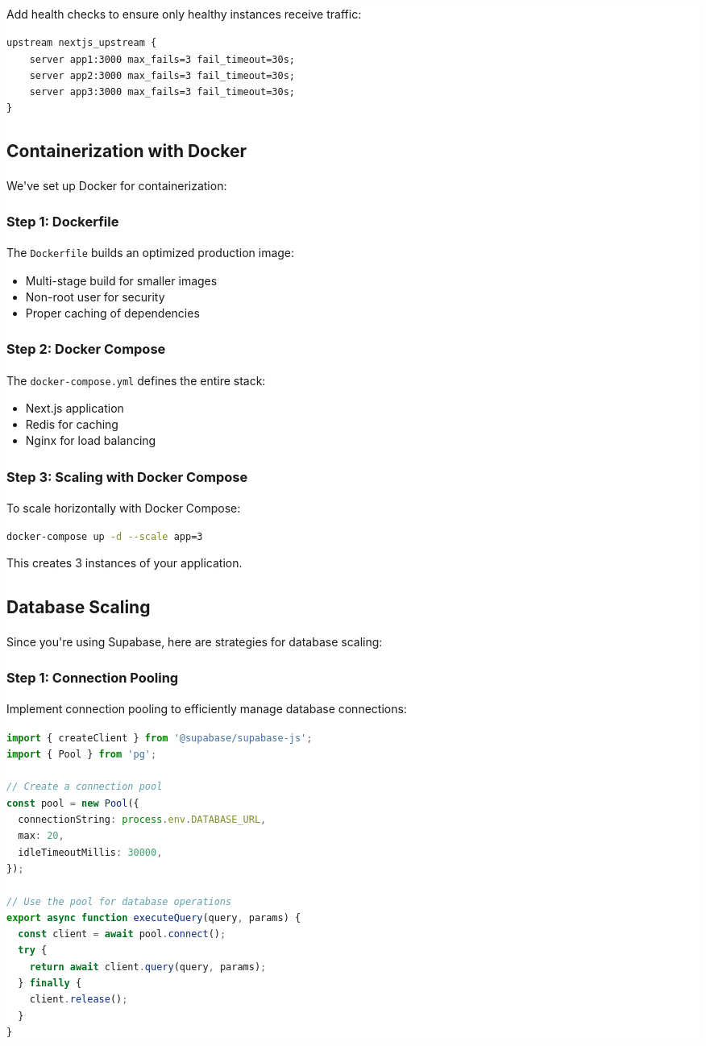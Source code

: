 Add health checks to ensure only healthy instances receive traffic:

```nginx
upstream nextjs_upstream {
    server app1:3000 max_fails=3 fail_timeout=30s;
    server app2:3000 max_fails=3 fail_timeout=30s;
    server app3:3000 max_fails=3 fail_timeout=30s;
}
```

## Containerization with Docker

We've set up Docker for containerization:

### Step 1: Dockerfile

The `Dockerfile` builds an optimized production image:
- Multi-stage build for smaller images
- Non-root user for security
- Proper caching of dependencies

### Step 2: Docker Compose

The `docker-compose.yml` defines the entire stack:
- Next.js application
- Redis for caching
- Nginx for load balancing

### Step 3: Scaling with Docker Compose

To scale horizontally with Docker Compose:

```bash
docker-compose up -d --scale app=3
```

This creates 3 instances of your application.

## Database Scaling

Since you're using Supabase, here are strategies for database scaling:

### Step 1: Connection Pooling

Implement connection pooling to efficiently manage database connections:

```typescript
import { createClient } from '@supabase/supabase-js';
import { Pool } from 'pg';

// Create a connection pool
const pool = new Pool({
  connectionString: process.env.DATABASE_URL,
  max: 20,
  idleTimeoutMillis: 30000,
});

// Use the pool for database operations
export async function executeQuery(query, params) {
  const client = await pool.connect();
  try {
    return await client.query(query, params);
  } finally {
    client.release();
  }
}
```